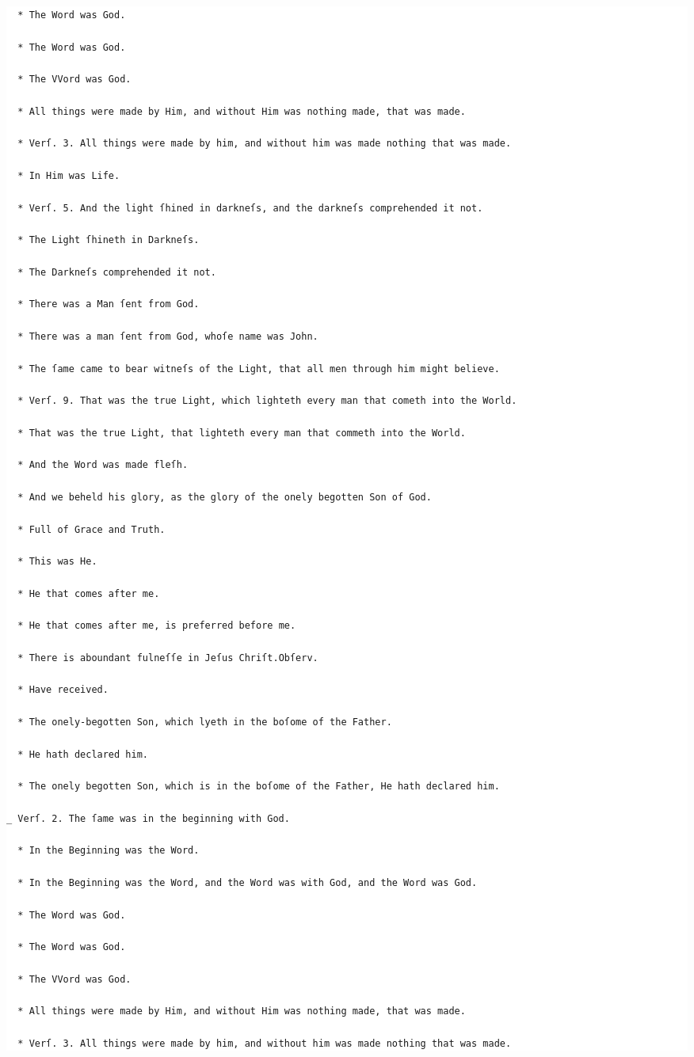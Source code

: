      * The Word was God.

      * The Word was God.

      * The VVord was God.

      * All things were made by Him, and without Him was nothing made, that was made.

      * Verſ. 3. All things were made by him, and without him was made nothing that was made.

      * In Him was Life.

      * Verſ. 5. And the light ſhined in darkneſs, and the darkneſs comprehended it not.

      * The Light ſhineth in Darkneſs.

      * The Darkneſs comprehended it not.

      * There was a Man ſent from God.

      * There was a man ſent from God, whoſe name was John.

      * The ſame came to bear witneſs of the Light, that all men through him might believe.

      * Verſ. 9. That was the true Light, which lighteth every man that cometh into the World.

      * That was the true Light, that lighteth every man that commeth into the World.

      * And the Word was made fleſh.

      * And we beheld his glory, as the glory of the onely begotten Son of God.

      * Full of Grace and Truth.

      * This was He.

      * He that comes after me.

      * He that comes after me, is preferred before me.

      * There is aboundant fulneſſe in Jeſus Chriſt.Obſerv. 

      * Have received.

      * The onely-begotten Son, which lyeth in the boſome of the Father.

      * He hath declared him.

      * The onely begotten Son, which is in the boſome of the Father, He hath declared him.

    _ Verſ. 2. The ſame was in the beginning with God.

      * In the Beginning was the Word.

      * In the Beginning was the Word, and the Word was with God, and the Word was God.

      * The Word was God.

      * The Word was God.

      * The VVord was God.

      * All things were made by Him, and without Him was nothing made, that was made.

      * Verſ. 3. All things were made by him, and without him was made nothing that was made.
